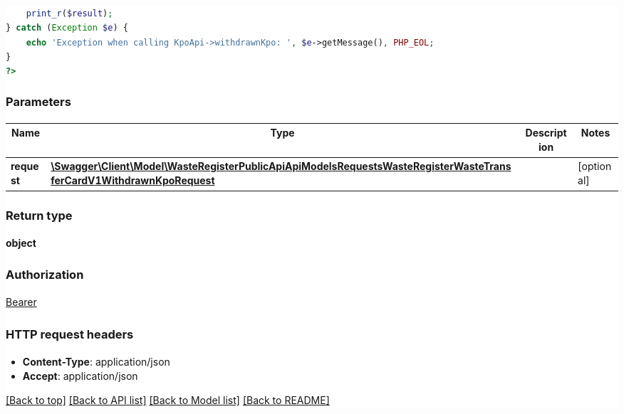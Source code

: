 ```php
    print_r($result);
} catch (Exception $e) {
    echo 'Exception when calling KpoApi->withdrawnKpo: ', $e->getMessage(), PHP_EOL;
}
?>
```

### Parameters

Name | Type | Description  | Notes
------------- | ------------- | ------------- | -------------
 **request** | [**\Swagger\Client\Model\WasteRegisterPublicApiApiModelsRequestsWasteRegisterWasteTransferCardV1WithdrawnKpoRequest**](../Model/WasteRegisterPublicApiApiModelsRequestsWasteRegisterWasteTransferCardV1WithdrawnKpoRequest.md)|  | [optional]

### Return type

**object**

### Authorization

[Bearer](../../README.md#Bearer)

### HTTP request headers

 - **Content-Type**: application/json
 - **Accept**: application/json

[[Back to top]](#) [[Back to API list]](../../README.md#documentation-for-api-endpoints) [[Back to Model list]](../../README.md#documentation-for-models) [[Back to README]](../../README.md)

